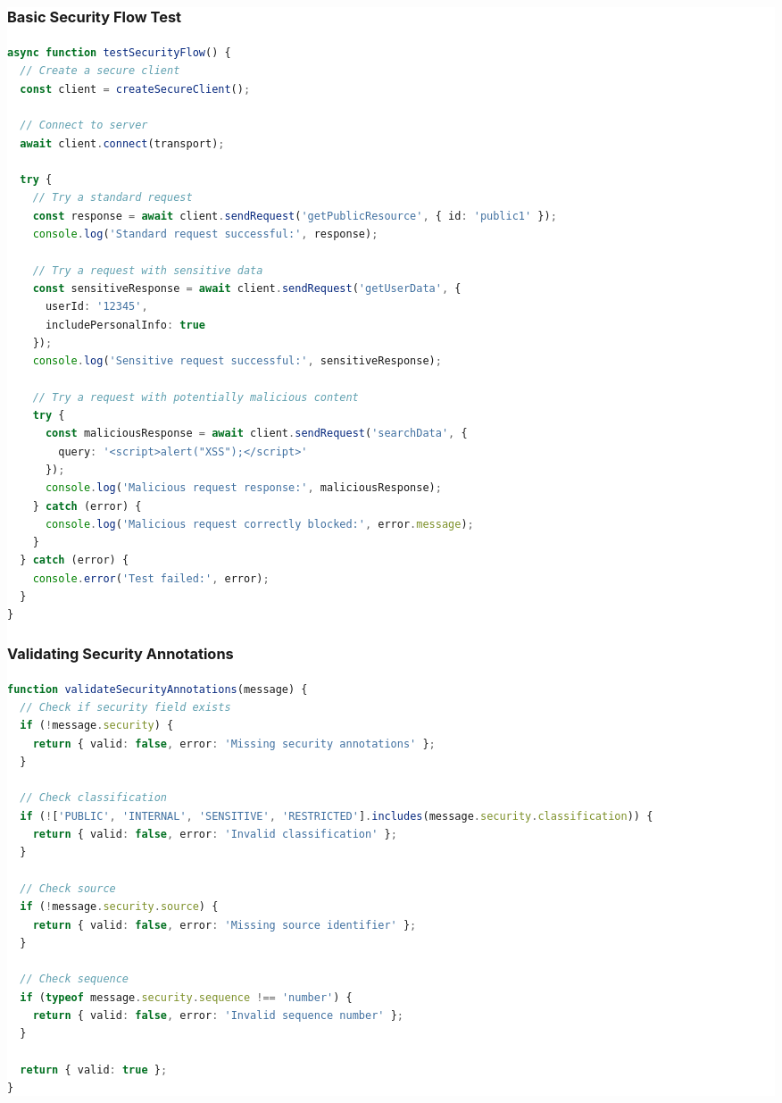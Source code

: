 ### Basic Security Flow Test

```typescript
async function testSecurityFlow() {
  // Create a secure client
  const client = createSecureClient();
  
  // Connect to server
  await client.connect(transport);
  
  try {
    // Try a standard request
    const response = await client.sendRequest('getPublicResource', { id: 'public1' });
    console.log('Standard request successful:', response);
    
    // Try a request with sensitive data
    const sensitiveResponse = await client.sendRequest('getUserData', { 
      userId: '12345',
      includePersonalInfo: true 
    });
    console.log('Sensitive request successful:', sensitiveResponse);
    
    // Try a request with potentially malicious content
    try {
      const maliciousResponse = await client.sendRequest('searchData', { 
        query: '<script>alert("XSS");</script>' 
      });
      console.log('Malicious request response:', maliciousResponse);
    } catch (error) {
      console.log('Malicious request correctly blocked:', error.message);
    }
  } catch (error) {
    console.error('Test failed:', error);
  }
}
```

### Validating Security Annotations

```typescript
function validateSecurityAnnotations(message) {
  // Check if security field exists
  if (!message.security) {
    return { valid: false, error: 'Missing security annotations' };
  }
  
  // Check classification
  if (!['PUBLIC', 'INTERNAL', 'SENSITIVE', 'RESTRICTED'].includes(message.security.classification)) {
    return { valid: false, error: 'Invalid classification' };
  }
  
  // Check source
  if (!message.security.source) {
    return { valid: false, error: 'Missing source identifier' };
  }
  
  // Check sequence
  if (typeof message.security.sequence !== 'number') {
    return { valid: false, error: 'Invalid sequence number' };
  }
  
  return { valid: true };
}
```